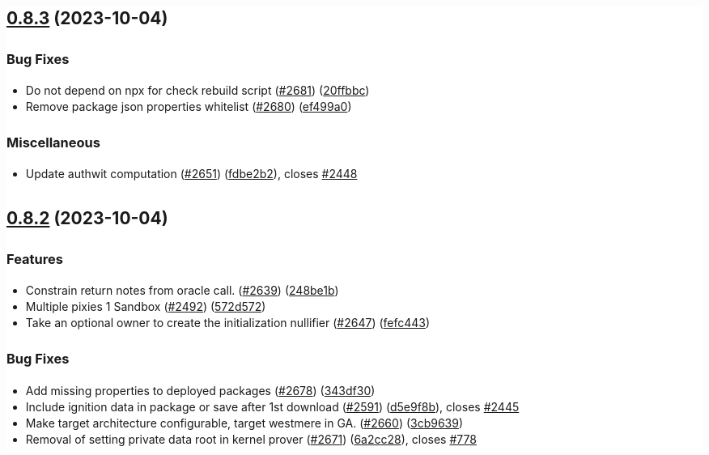 ## [0.8.3](https://github.com/AztecProtocol/aztec-packages/compare/aztec-packages-v0.8.2...aztec-packages-v0.8.3) (2023-10-04)


### Bug Fixes

* Do not depend on npx for check rebuild script ([#2681](https://github.com/AztecProtocol/aztec-packages/issues/2681)) ([20ffbbc](https://github.com/AztecProtocol/aztec-packages/commit/20ffbbc2d906f92f345fae1d6c62954b49fb1c90))
* Remove package json properties whitelist ([#2680](https://github.com/AztecProtocol/aztec-packages/issues/2680)) ([ef499a0](https://github.com/AztecProtocol/aztec-packages/commit/ef499a06f5fcf545e4c8bad6fd59d5f9376c863c))


### Miscellaneous

* Update authwit computation ([#2651](https://github.com/AztecProtocol/aztec-packages/issues/2651)) ([fdbe2b2](https://github.com/AztecProtocol/aztec-packages/commit/fdbe2b2c6a3fc9918921bde5dadbe4d37a64ce11)), closes [#2448](https://github.com/AztecProtocol/aztec-packages/issues/2448)

## [0.8.2](https://github.com/AztecProtocol/aztec-packages/compare/aztec-packages-v0.8.1...aztec-packages-v0.8.2) (2023-10-04)


### Features

* Constrain return notes from oracle call. ([#2639](https://github.com/AztecProtocol/aztec-packages/issues/2639)) ([248be1b](https://github.com/AztecProtocol/aztec-packages/commit/248be1bd44a801808117abd29ba4538aca294af0))
* Multiple pixies 1 Sandbox ([#2492](https://github.com/AztecProtocol/aztec-packages/issues/2492)) ([572d572](https://github.com/AztecProtocol/aztec-packages/commit/572d5721248885a31ef470e1ead2d66907fc39ad))
* Take an optional owner to create the initialization nullifier ([#2647](https://github.com/AztecProtocol/aztec-packages/issues/2647)) ([fefc443](https://github.com/AztecProtocol/aztec-packages/commit/fefc4437f6bf1cda2ec48c6897df4d433eff0816))


### Bug Fixes

* Add missing properties to deployed packages ([#2678](https://github.com/AztecProtocol/aztec-packages/issues/2678)) ([343df30](https://github.com/AztecProtocol/aztec-packages/commit/343df30eb2482ba37e5aa1a264e5d38437b380ec))
* Include ignition data in package or save after 1st download ([#2591](https://github.com/AztecProtocol/aztec-packages/issues/2591)) ([d5e9f8b](https://github.com/AztecProtocol/aztec-packages/commit/d5e9f8be6bbcb8a88dfdec8fee8fe7cf439f6b19)), closes [#2445](https://github.com/AztecProtocol/aztec-packages/issues/2445)
* Make target architecture configurable, target westmere in GA. ([#2660](https://github.com/AztecProtocol/aztec-packages/issues/2660)) ([3cb9639](https://github.com/AztecProtocol/aztec-packages/commit/3cb9639ed1158e70b377aa49832eb650e5cd2930))
* Removal of setting private data root in kernel prover ([#2671](https://github.com/AztecProtocol/aztec-packages/issues/2671)) ([6a2cc28](https://github.com/AztecProtocol/aztec-packages/commit/6a2cc28c6230fedb24d8377a43cfe5d75c53ac8f)), closes [#778](https://github.com/AztecProtocol/aztec-packages/issues/778)
